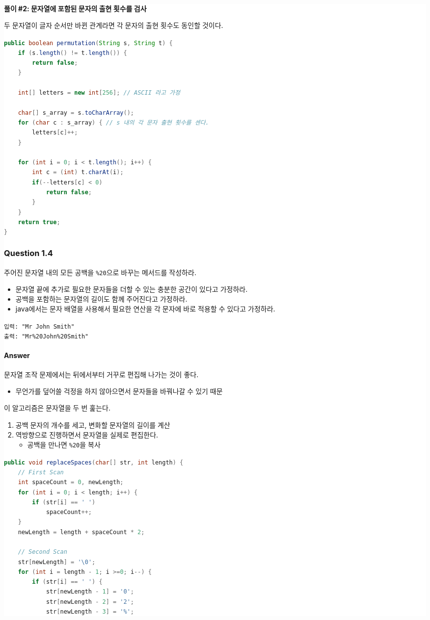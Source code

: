 **풀이 #2: 문자열에 포함된 문자의 출현 횟수를 검사**

두 문자열이 글자 순서만 바뀐 관계라면 각 문자의 출현 횟수도 동인할 것이다.

```java
public boolean permutation(String s, String t) {
	if (s.length() != t.length()) {
		return false;
	}
	
	int[] letters = new int[256]; // ASCII 라고 가정
	
	char[] s_array = s.toCharArray();
	for (char c : s_array) { // s 내의 각 문자 출현 횟수를 센다.
		letters[c]++;
	}
	
	for (int i = 0; i < t.length(); i++) {
		int c = (int) t.charAt(i);
		if(--letters[c] < 0) 
			return false;
		}
	}
	return true;
}
```

### Question 1.4

주어진 문자열 내의 모든 공백을 `%20`으로 바꾸는 메서드를 작성하라. 

- 문자열 끝에 추가로 필요한 문자들을 더할 수 있는 충분한 공간이 있다고 가정하라.
- 공백을 포함하는 문자열의 길이도 함께 주어진다고 가정하라. 
- java에서는 문자 배열을 사용해서 필요한 연산을 각 문자에 바로 적용할 수 있다고 가정하라.

```
입력: "Mr John Smith"
출력: "Mr%20John%20Smith"
```

#### Answer

문자열 조작 문제에서는 뒤에서부터 거꾸로 편집해 나가는 것이 좋다.

- 무언가를 덮어쓸 걱정을 하지 않아으면서 문자들을 바꿔나갈 수 있기 때문

이 알고리즘은 문자열을 두 번 훑는다.

1. 공백 문자의 개수를 세고, 변화할 문자열의 길이를 계산
2. 역방향으로 진행하면서 문자열을 실제로 편집한다.
    - 공백을 만나면 `%20`을 복사

```java
public void replaceSpaces(char[] str, int length) {
	// First Scan
	int spaceCount = 0, newLength;
	for (int i = 0; i < length; i++) {
		if (str[i] == ' ')
			spaceCount++;
	}
	newLength = length + spaceCount * 2;
	
	// Second Scan
	str[newLength] = '\0';
	for (int i = length - 1; i >=0; i--) {
		if (str[i] == ' ') {
			str[newLength - 1] = '0';
			str[newLength - 2] = '2';
			str[newLength - 3] = '%';
```